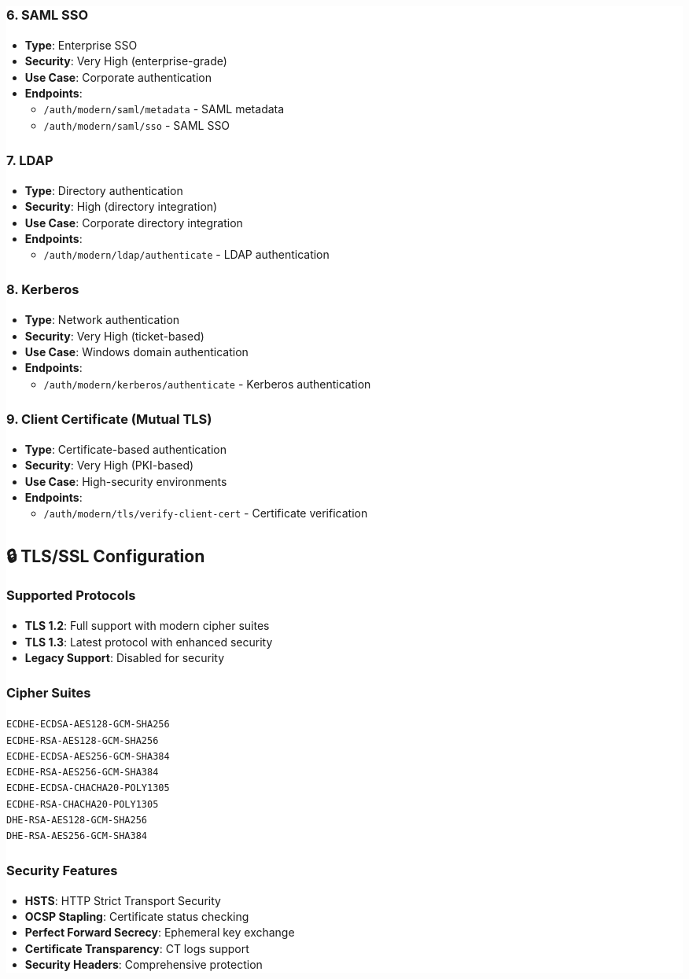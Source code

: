 ### 6. SAML SSO
- **Type**: Enterprise SSO
- **Security**: Very High (enterprise-grade)
- **Use Case**: Corporate authentication
- **Endpoints**:
  - `/auth/modern/saml/metadata` - SAML metadata
  - `/auth/modern/saml/sso` - SAML SSO

### 7. LDAP
- **Type**: Directory authentication
- **Security**: High (directory integration)
- **Use Case**: Corporate directory integration
- **Endpoints**:
  - `/auth/modern/ldap/authenticate` - LDAP authentication

### 8. Kerberos
- **Type**: Network authentication
- **Security**: Very High (ticket-based)
- **Use Case**: Windows domain authentication
- **Endpoints**:
  - `/auth/modern/kerberos/authenticate` - Kerberos authentication

### 9. Client Certificate (Mutual TLS)
- **Type**: Certificate-based authentication
- **Security**: Very High (PKI-based)
- **Use Case**: High-security environments
- **Endpoints**:
  - `/auth/modern/tls/verify-client-cert` - Certificate verification

## 🔒 TLS/SSL Configuration

### Supported Protocols
- **TLS 1.2**: Full support with modern cipher suites
- **TLS 1.3**: Latest protocol with enhanced security
- **Legacy Support**: Disabled for security

### Cipher Suites
```
ECDHE-ECDSA-AES128-GCM-SHA256
ECDHE-RSA-AES128-GCM-SHA256
ECDHE-ECDSA-AES256-GCM-SHA384
ECDHE-RSA-AES256-GCM-SHA384
ECDHE-ECDSA-CHACHA20-POLY1305
ECDHE-RSA-CHACHA20-POLY1305
DHE-RSA-AES128-GCM-SHA256
DHE-RSA-AES256-GCM-SHA384
```

### Security Features
- **HSTS**: HTTP Strict Transport Security
- **OCSP Stapling**: Certificate status checking
- **Perfect Forward Secrecy**: Ephemeral key exchange
- **Certificate Transparency**: CT logs support
- **Security Headers**: Comprehensive protection
